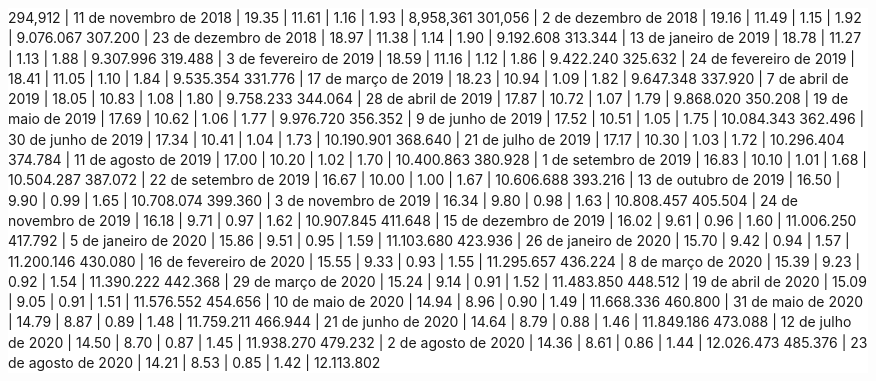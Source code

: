 294,912      | 11 de novembro de 2018    |              19.35 |     11.61 |           1.16 |              1.93 |        8,958,361
301,056      | 2 de dezembro de 2018     |              19.16 |     11.49 |           1.15 |              1.92 |        9.076.067
307.200      | 23 de dezembro de 2018    |              18.97 |     11.38 |           1.14 |              1.90 |        9.192.608
313.344      | 13 de janeiro de 2019     |              18.78 |     11.27 |           1.13 |              1.88 |        9.307.996
319.488      | 3 de fevereiro de 2019     |              18.59 |     11.16 |           1.12 |              1.86 |        9.422.240
325.632      | 24 de fevereiro de 2019    |              18.41 |     11.05 |           1.10 |              1.84 |        9.535.354
331.776      | 17 de março de 2019       |              18.23 |     10.94 |           1.09 |              1.82 |        9.647.348
337.920      | 7 de abril de 2019        |              18.05 |     10.83 |           1.08 |              1.80 |        9.758.233
344.064      | 28 de abril de 2019       |              17.87 |     10.72 |           1.07 |              1.79 |        9.868.020
350.208      | 19 de maio de 2019         |              17.69 |     10.62 |           1.06 |              1.77 |        9.976.720
356.352      | 9 de junho de 2019         |              17.52 |     10.51 |           1.05 |              1.75 |       10.084.343
362.496      | 30 de junho de 2019        |              17.34 |     10.41 |           1.04 |              1.73 |       10.190.901
368.640      | 21 de julho de 2019        |              17.17 |     10.30 |           1.03 |              1.72 |       10.296.404
374.784      | 11 de agosto de 2019      |              17.00 |     10.20 |           1.02 |              1.70 |       10.400.863
380.928      | 1 de setembro de 2019    |              16.83 |     10.10 |           1.01 |              1.68 |       10.504.287
387.072      | 22 de setembro de 2019   |              16.67 |     10.00 |           1.00 |              1.67 |       10.606.688
393.216      | 13 de outubro de 2019     |              16.50 |     9.90  |           0.99 |              1.65 |       10.708.074
399.360      | 3 de novembro de 2019     |              16.34 |     9.80  |           0.98 |              1.63 |       10.808.457
405.504      | 24 de novembro de 2019    |              16.18 |     9.71  |           0.97 |              1.62 |       10.907.845
411.648      | 15 de dezembro de 2019    |              16.02 |     9.61  |           0.96 |              1.60 |       11.006.250
417.792      | 5 de janeiro de 2020      |              15.86 |     9.51  |           0.95 |              1.59 |       11.103.680
423.936      | 26 de janeiro de 2020     |              15.70 |     9.42  |           0.94 |              1.57 |       11.200.146
430.080      | 16 de fevereiro de 2020    |              15.55 |     9.33  |           0.93 |              1.55 |       11.295.657
436.224      | 8 de março de 2020        |              15.39 |     9.23  |           0.92 |              1.54 |       11.390.222
442.368      | 29 de março de 2020       |              15.24 |     9.14  |           0.91 |              1.52 |       11.483.850
448.512      | 19 de abril de 2020       |              15.09 |     9.05  |           0.91 |              1.51 |       11.576.552
454.656      | 10 de maio de 2020         |              14.94 |     8.96  |           0.90 |              1.49 |       11.668.336
460.800      | 31 de maio de 2020         |              14.79 |     8.87  |           0.89 |              1.48 |       11.759.211
466.944      | 21 de junho de 2020        |              14.64 |     8.79  |           0.88 |              1.46 |       11.849.186
473.088      | 12 de julho de 2020        |              14.50 |     8.70  |           0.87 |              1.45 |       11.938.270
479.232      | 2 de agosto de 2020       |              14.36 |     8.61  |           0.86 |              1.44 |       12.026.473
485.376      | 23 de agosto de 2020      |              14.21 |     8.53  |           0.85 |              1.42 |       12.113.802